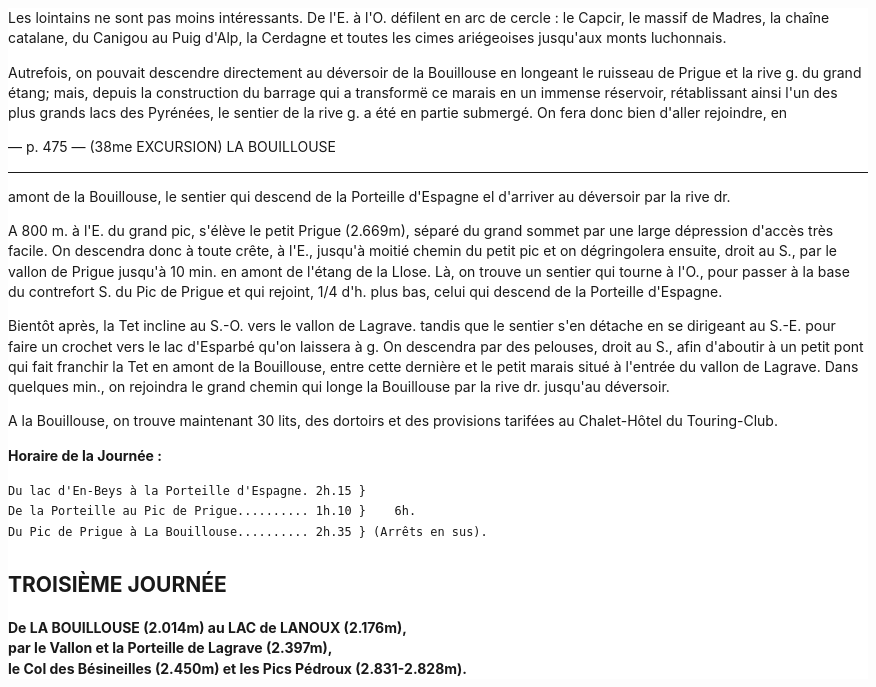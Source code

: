 Les lointains ne sont pas moins intéressants. De l'E. à l'O.
défilent en arc de cercle : le Capcir, le massif de Madres, la
chaîne catalane, du Canigou au Puig d'Alp, la Cerdagne et toutes
les cimes ariégeoises jusqu'aux monts luchonnais.

Autrefois, on pouvait descendre directement au déversoir de la
Bouillouse en longeant le ruisseau de Prigue et la rive g. du
grand étang; mais, depuis la construction du barrage qui a
transformë ce marais en un immense réservoir, rétablissant ainsi
l'un des plus grands lacs des Pyrénées, le sentier de la rive g.
a été en partie submergé. On fera donc bien d'aller rejoindre, en

<div class="page"></div>

— p. 475 — (38me EXCURSION) LA BOUILLOUSE

****

amont de la Bouillouse, le sentier qui descend de la Porteille
d'Espagne el d'arriver au déversoir par la rive dr.

A 800 m. à l'E. du grand pic, s'élève le petit Prigue (2.669m),
séparé du grand sommet par une large dépression d'accès très
facile. On descendra donc à toute crête, à l'E., jusqu'à moitié
chemin du petit pic et on dégringolera ensuite, droit au S., par
le vallon de Prigue jusqu'à 10 min. en amont de l'étang de la
Llose. Là, on trouve un sentier qui tourne à l'O., pour passer
à la base du contrefort S. du Pic de Prigue et qui rejoint, 1/4 d'h.
plus bas, celui qui descend de la Porteille d'Espagne.

Bientôt après, la Tet incline au S.-O. vers le vallon de Lagrave.
tandis que le sentier s'en détache en se dirigeant au S.-E. pour
faire un crochet vers le lac d'Esparbé qu'on laissera à g. On descendra
par des pelouses, droit au S., afin d'aboutir à un petit
pont qui fait franchir la Tet en amont de la Bouillouse, entre
cette dernière et le petit marais situé à l'entrée du vallon de
Lagrave. Dans quelques min., on rejoindra le grand chemin qui
longe la Bouillouse par la rive dr. jusqu'au déversoir.

A la Bouillouse, on trouve maintenant 30 lits, des dortoirs et
des provisions tarifées au Chalet-Hôtel du Touring-Club.

__Horaire de la Journée :__

```
Du lac d'En-Beys à la Porteille d'Espagne. 2h.15 }
De la Porteille au Pic de Prigue.......... 1h.10 }    6h.
Du Pic de Prigue à La Bouillouse.......... 2h.35 } (Arrêts en sus).
```

## TROISIÈME JOURNÉE

__De LA BOUILLOUSE (2.014m) au LAC de LANOUX (2.176m),__<br>
__par le Vallon et la Porteille de Lagrave (2.397m),__<br>
__le Col des Bésineilles (2.450m) et les Pics Pédroux (2.831-2.828m).__
